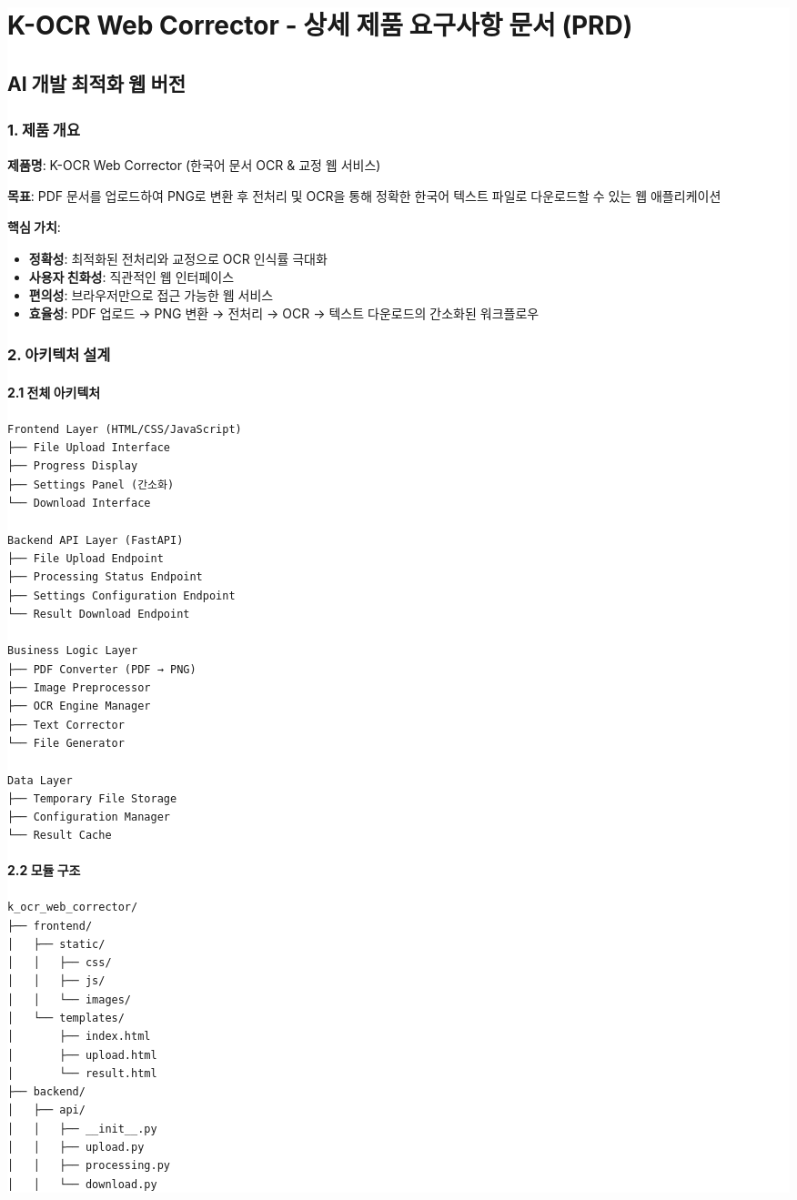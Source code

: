 # K-OCR Web Corrector - 상세 제품 요구사항 문서 (PRD)
## AI 개발 최적화 웹 버전

### 1. 제품 개요

**제품명**: K-OCR Web Corrector (한국어 문서 OCR & 교정 웹 서비스)

**목표**: PDF 문서를 업로드하여 PNG로 변환 후 전처리 및 OCR을 통해 정확한 한국어 텍스트 파일로 다운로드할 수 있는 웹 애플리케이션

**핵심 가치**:
- **정확성**: 최적화된 전처리와 교정으로 OCR 인식률 극대화
- **사용자 친화성**: 직관적인 웹 인터페이스
- **편의성**: 브라우저만으로 접근 가능한 웹 서비스
- **효율성**: PDF 업로드 → PNG 변환 → 전처리 → OCR → 텍스트 다운로드의 간소화된 워크플로우

### 2. 아키텍처 설계

#### 2.1 전체 아키텍처
```
Frontend Layer (HTML/CSS/JavaScript)
├── File Upload Interface
├── Progress Display
├── Settings Panel (간소화)
└── Download Interface

Backend API Layer (FastAPI)
├── File Upload Endpoint
├── Processing Status Endpoint
├── Settings Configuration Endpoint
└── Result Download Endpoint

Business Logic Layer
├── PDF Converter (PDF → PNG)
├── Image Preprocessor
├── OCR Engine Manager
├── Text Corrector
└── File Generator

Data Layer
├── Temporary File Storage
├── Configuration Manager
└── Result Cache
```

#### 2.2 모듈 구조
```
k_ocr_web_corrector/
├── frontend/
│   ├── static/
│   │   ├── css/
│   │   ├── js/
│   │   └── images/
│   └── templates/
│       ├── index.html
│       ├── upload.html
│       └── result.html
├── backend/
│   ├── api/
│   │   ├── __init__.py
│   │   ├── upload.py
│   │   ├── processing.py
│   │   └── download.py
```